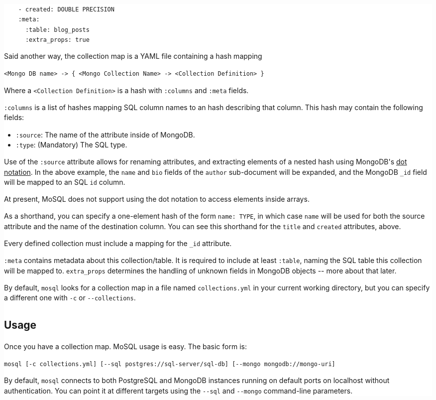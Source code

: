         - created: DOUBLE PRECISION
        :meta:
          :table: blog_posts
          :extra_props: true

Said another way, the collection map is a YAML file containing a hash
mapping

    <Mongo DB name> -> { <Mongo Collection Name> -> <Collection Definition> }

Where a `<Collection Definition>` is a hash with `:columns` and
`:meta` fields.

`:columns` is a list of hashes mapping SQL column names to an hash
describing that column. This hash may contain the following fields:

  * `:source`: The name of the attribute inside of MongoDB.
  * `:type`: (Mandatory) The SQL type.


Use of the `:source` attribute allows for renaming attributes, and
extracting elements of a nested hash using MongoDB's
[dot notation][dot-notation]. In the above example, the `name` and
`bio` fields of the `author` sub-document will be expanded, and the
MongoDB `_id` field will be mapped to an SQL `id` column.

At present, MoSQL does not support using the dot notation to access
elements inside arrays.

As a shorthand, you can specify a one-element hash of the form `name:
TYPE`, in which case `name` will be used for both the source attribute
and the name of the destination column. You can see this shorthand for
the `title` and `created` attributes, above.

Every defined collection must include a mapping for the `_id`
attribute.

`:meta` contains metadata about this collection/table. It is
required to include at least `:table`, naming the SQL table this
collection will be mapped to. `extra_props` determines the handling of
unknown fields in MongoDB objects -- more about that later.

By default, `mosql` looks for a collection map in a file named
`collections.yml` in your current working directory, but you can
specify a different one with `-c` or `--collections`.

[dot-notation]: http://docs.mongodb.org/manual/core/document/#dot-notation

## Usage

Once you have a collection map. MoSQL usage is easy. The basic form
is:

    mosql [-c collections.yml] [--sql postgres://sql-server/sql-db] [--mongo mongodb://mongo-uri]

By default, `mosql` connects to both PostgreSQL and MongoDB instances
running on default ports on localhost without authentication. You can
point it at different targets using the `--sql` and `--mongo`
command-line parameters.


[pg-json]: http://www.postgresql.org/docs/9.3/static/functions-json.html
[plv8]: http://code.google.com/p/plv8js/
[github]: https://github.com/stripe/mosql